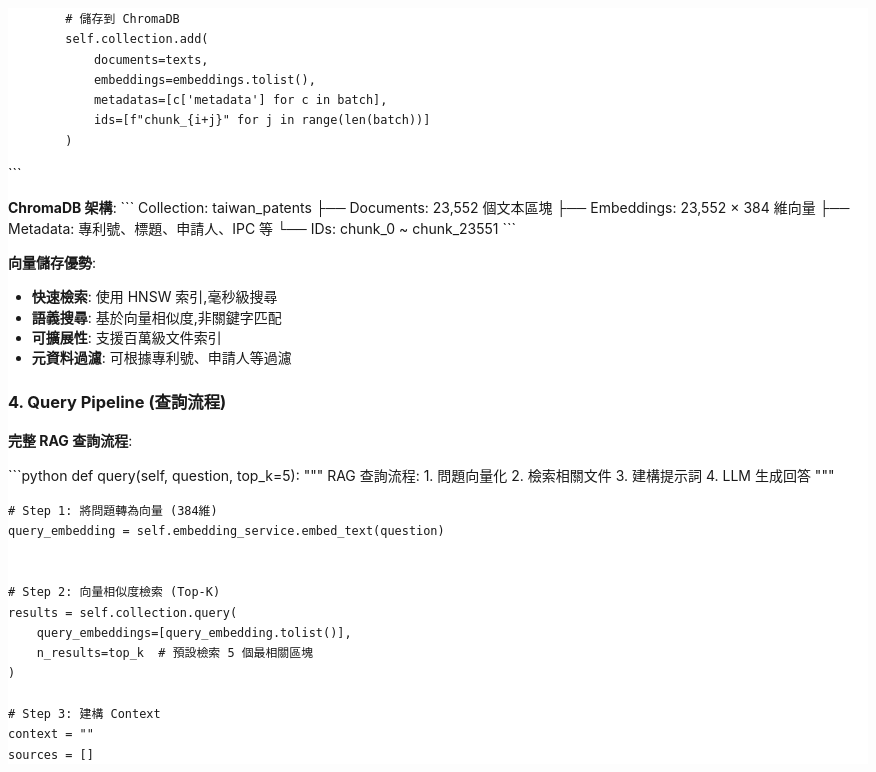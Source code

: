             # 儲存到 ChromaDB
            self.collection.add(
                documents=texts,
                embeddings=embeddings.tolist(),
                metadatas=[c['metadata'] for c in batch],
                ids=[f"chunk_{i+j}" for j in range(len(batch))]
            )
\`\`\`

**ChromaDB 架構**:
\`\`\`
Collection: taiwan_patents
├── Documents: 23,552 個文本區塊
├── Embeddings: 23,552 × 384 維向量
├── Metadata: 專利號、標題、申請人、IPC 等
└── IDs: chunk_0 ~ chunk_23551
\`\`\`

**向量儲存優勢**:
- **快速檢索**: 使用 HNSW 索引,毫秒級搜尋
- **語義搜尋**: 基於向量相似度,非關鍵字匹配
- **可擴展性**: 支援百萬級文件索引
- **元資料過濾**: 可根據專利號、申請人等過濾

### 4. Query Pipeline (查詢流程)
**完整 RAG 查詢流程**:

\`\`\`python
def query(self, question, top_k=5):
    """
    RAG 查詢流程:
    1. 問題向量化
    2. 檢索相關文件
    3. 建構提示詞
    4. LLM 生成回答
    """

    # Step 1: 將問題轉為向量 (384維)
    query_embedding = self.embedding_service.embed_text(question)


    # Step 2: 向量相似度檢索 (Top-K)
    results = self.collection.query(
        query_embeddings=[query_embedding.tolist()],
        n_results=top_k  # 預設檢索 5 個最相關區塊
    )

    # Step 3: 建構 Context
    context = ""
    sources = []
